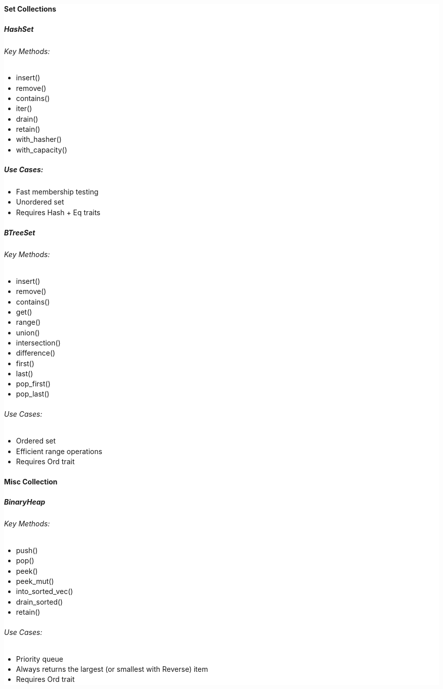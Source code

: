 #### Set Collections
##### HashSet<T>
###### Key Methods:
* insert()
* remove()
* contains()
* iter()
* drain()
* retain()
* with_hasher()
* with_capacity()
##### Use Cases:
* Fast membership testing
* Unordered set
* Requires Hash + Eq traits

##### BTreeSet<T>
###### Key Methods:
* insert()
* remove()
* contains()
* get()
* range()
* union()
* intersection()
* difference()
* first()
* last()
* pop_first()
* pop_last()
###### Use Cases:
* Ordered set
* Efficient range operations
* Requires Ord trait

#### Misc Collection
##### BinaryHeap<T>
###### Key Methods:
* push()
* pop()
* peek()
* peek_mut()
* into_sorted_vec()
* drain_sorted()
* retain()
###### Use Cases:
* Priority queue
* Always returns the largest (or smallest with Reverse) item
* Requires Ord trait
